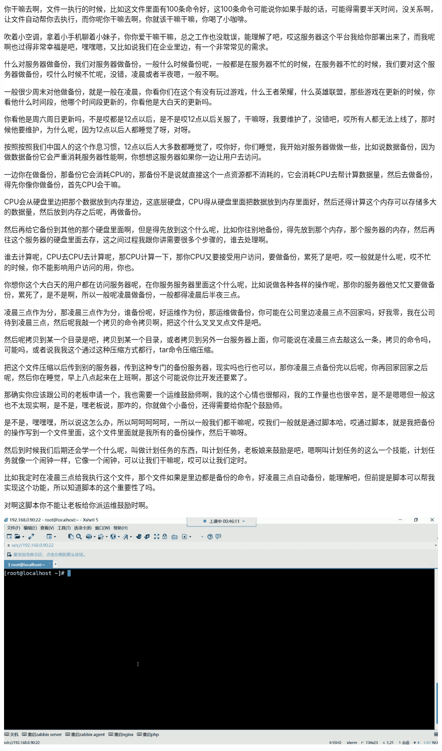 你干嘛去啊，文件一执行的时候，比如这文件里面有100条命令好，这100条命令可能说你如果手敲的话，可能得需要半天时间，没关系啊，让文件自动帮你去执行，而你呢你干嘛去啊，你就该干嘛干嘛，你喝了小咖啡。

吹着小空调，拿着小手机聊着小妹子，你你爱干嘛干嘛，总之工作也没耽误，能理解了吧，哎这服务器这个平台我给你部署出来了，而我呢啊也过得非常幸福是吧，嘿嘿嗯，又比如说我们在企业里边，有一个非常常见的需求。

什么对服务器做备份，我们对服务器做备份，一般什么时候备份呢，一般都是在服务器不忙的时候，在服务器不忙的时候，我们要对这个服务器做备份，哎什么时候不忙呢，没错，凌晨或者半夜嗯，一般不啊。

一般很少周末对他做备份，就是一般在凌晨，你看你们在这个有没有玩过游戏，什么王者荣耀，什么英雄联盟，那些游戏在更新的时候，你看他什么时间段，他哪个时间段更新的，你看他是大白天的更新吗。

你看他是周六周日更新吗，不是哎都是12点以后，是不是哎12点以后关服了，干嘛呀，我要维护了，没错吧，哎所有人都无法上线了，那时候他要维护，为什么呢，因为12点以后人都睡觉了呀，对呀。

按照按照我们中国人的这个作息习惯，12点以后人大多数都睡觉了，哎你好，你们睡觉，我开始对服务器做做一些，比如说数据备份，因为做数据备份它会严重消耗服务器性能啊，你想想这服务器如果你一边让用户去访问。

一边你在做备份，那备份它会消耗CPU的，那备份不是说就直接这个一点资源都不消耗的，它会消耗CPU去帮计算数据量，然后去做备份，得先你像你做备份，首先CPU会干嘛。

CPU会从硬盘里边把那个数据放到内存里边，这底层硬盘，CPU得从硬盘里面把数据放到内存里面好，然后还得计算这个内存可以存储多大的数据量，然后放到内存之后呢，再做备份。

然后再给它备份到其他的那个硬盘里面啊，但是得先放到这个什么呢，比如你往别地备份，得先放到那个内存，那个服务器的内存，然后再往这个服务器的硬盘里面去存，这之间过程我跟你讲需要很多个步骤的，谁去处理啊。

谁去计算呢，CPU去CPU去计算呢，那CPU计算一下，那你CPU又要接受用户访问，要做备份，累死了是吧，哎一般就是什么呢，哎不忙的时候，你不能影响用户访问的用，你也。

你想你这个大白天的用户都在访问服务器呢，在你服务服务器里面这个什么呢，比如说做各种各样的操作呢，那你的服务器他又忙又要做备份，累死了，是不是啊，所以一般呢凌晨做备份，一般都得凌晨后半夜三点。

凌晨三点作为分，那凌晨三点作为分，谁备份呢，好运维作为份，那运维做备份，你可能在公司里边凌晨三点不回家吗，好我零，我在公司待到凌晨三点，然后呢我敲一个拷贝的命令拷贝啊，把这个什么叉叉叉点文件是吧。

然后呢拷贝到某一个目录是吧，拷贝到某一个目录，或者拷贝到另外一台服务器上面，你可能说在凌晨三点去敲这么一条，拷贝的命令吗，可能吗，或者说我我这个通过这种压缩方式都行，tar命令压缩压缩。

把这个文件压缩以后传到别的服务器，传到这种专门的备份服务器，现实吗也行也可以，那你凌晨三点备份完以后呢，你再回家回家之后呢，然后你在睡觉，早上八点起来在上班啊，那这个可能说你比开发还要累了。

那确实你应该跟公司的老板申请一个，我也需要一个运维鼓励师啊，我的这个心情也很郁闷，我的工作量也也很辛苦，是不是嗯嗯但一般这也不太现实啊，是不是，嘿老板说，那咋的，你就做个小备份，还得需要给你配个鼓励师。

是不是，嘿嘿嘿，所以说这怎么办，所以呵呵呵呵呵，一所以一般我们都干嘛呢，哎我们一般就是通过脚本哈，哎通过脚本，就是我把备份的操作写到一个文件里面，这个文件里面就是我所有的备份操作，然后干嘛呀。

然后到时候我们后期还会学一个什么呢，叫做计划任务的东西，叫计划任务，老板娘来鼓励是吧，嗯啊叫计划任务的这么一个技能，计划任务就像一个闹钟一样，它像一个闹钟，可以让我们干嘛呢，哎可以让我们定时。

比如我定时在凌晨三点给我执行这个文件，那个文件如果是里边都是备份的命令，好凌晨三点自动备份，能理解吧，但前提是脚本可以帮我实现这个功能，所以知道脚本的这个重要性了吗。

对啊这脚本你不能让老板给你派运维鼓励时啊。

![](img/c54fd50ebd0dda197fde69b88050e4f7_27.png)
